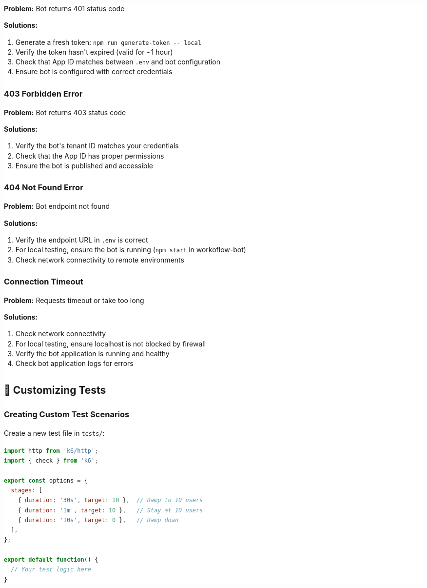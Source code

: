 **Problem:** Bot returns 401 status code

**Solutions:**
1. Generate a fresh token: `npm run generate-token -- local`
2. Verify the token hasn't expired (valid for ~1 hour)
3. Check that App ID matches between `.env` and bot configuration
4. Ensure bot is configured with correct credentials

### 403 Forbidden Error

**Problem:** Bot returns 403 status code

**Solutions:**
1. Verify the bot's tenant ID matches your credentials
2. Check that the App ID has proper permissions
3. Ensure the bot is published and accessible

### 404 Not Found Error

**Problem:** Bot endpoint not found

**Solutions:**
1. Verify the endpoint URL in `.env` is correct
2. For local testing, ensure the bot is running (`npm start` in workoflow-bot)
3. Check network connectivity to remote environments

### Connection Timeout

**Problem:** Requests timeout or take too long

**Solutions:**
1. Check network connectivity
2. For local testing, ensure localhost is not blocked by firewall
3. Verify the bot application is running and healthy
4. Check bot application logs for errors

## 🎨 Customizing Tests

### Creating Custom Test Scenarios

Create a new test file in `tests/`:

```javascript
import http from 'k6/http';
import { check } from 'k6';

export const options = {
  stages: [
    { duration: '30s', target: 10 },  // Ramp to 10 users
    { duration: '1m', target: 10 },   // Stay at 10 users
    { duration: '10s', target: 0 },   // Ramp down
  ],
};

export default function() {
  // Your test logic here
}
```
